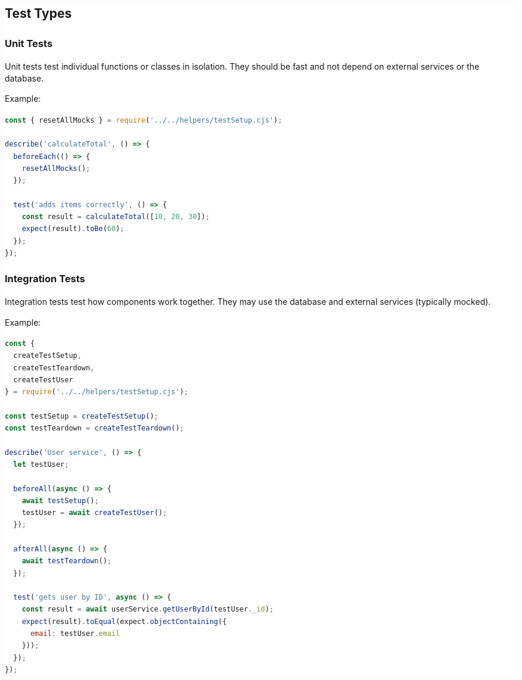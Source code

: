 ## Test Types

### Unit Tests

Unit tests test individual functions or classes in isolation. They should be fast and not depend on external services or the database.

Example:

```javascript
const { resetAllMocks } = require('../../helpers/testSetup.cjs');

describe('calculateTotal', () => {
  beforeEach(() => {
    resetAllMocks();
  });

  test('adds items correctly', () => {
    const result = calculateTotal([10, 20, 30]);
    expect(result).toBe(60);
  });
});
```

### Integration Tests

Integration tests test how components work together. They may use the database and external services (typically mocked).

Example:

```javascript
const { 
  createTestSetup, 
  createTestTeardown, 
  createTestUser 
} = require('../../helpers/testSetup.cjs');

const testSetup = createTestSetup();
const testTeardown = createTestTeardown();

describe('User service', () => {
  let testUser;

  beforeAll(async () => {
    await testSetup();
    testUser = await createTestUser();
  });

  afterAll(async () => {
    await testTeardown();
  });

  test('gets user by ID', async () => {
    const result = await userService.getUserById(testUser._id);
    expect(result).toEqual(expect.objectContaining({
      email: testUser.email
    }));
  });
});
```
